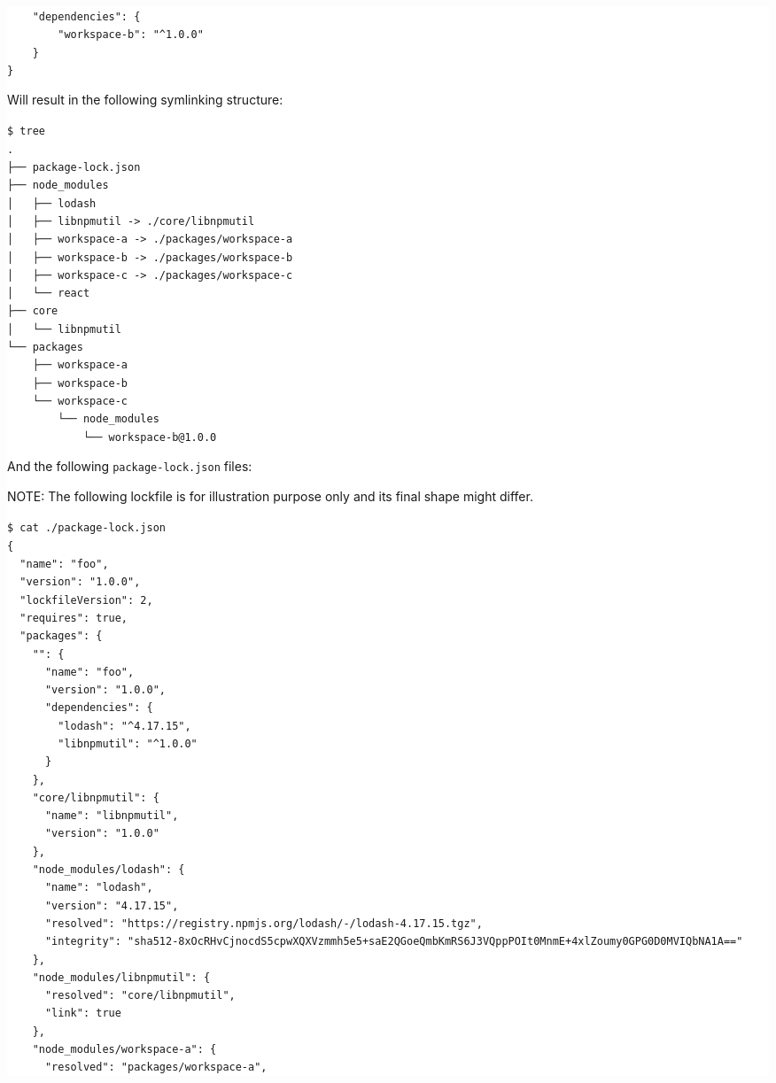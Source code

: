 ```
    "dependencies": {
        "workspace-b": "^1.0.0"
    }
}
```

Will result in the following symlinking structure:

```
$ tree
.
├── package-lock.json
├── node_modules
│   ├── lodash
│   ├── libnpmutil -> ./core/libnpmutil
│   ├── workspace-a -> ./packages/workspace-a
│   ├── workspace-b -> ./packages/workspace-b
│   ├── workspace-c -> ./packages/workspace-c
│   └── react
├── core
│   └── libnpmutil
└── packages
    ├── workspace-a
    ├── workspace-b
    └── workspace-c
        └── node_modules
            └── workspace-b@1.0.0
```

And the following `package-lock.json` files:

NOTE: The following lockfile is for illustration purpose only and its final shape might differ.

```
$ cat ./package-lock.json
{
  "name": "foo",
  "version": "1.0.0",
  "lockfileVersion": 2,
  "requires": true,
  "packages": {
    "": {
      "name": "foo",
      "version": "1.0.0",
      "dependencies": {
        "lodash": "^4.17.15",
        "libnpmutil": "^1.0.0"
      }
    },
    "core/libnpmutil": {
      "name": "libnpmutil",
      "version": "1.0.0"
    },
    "node_modules/lodash": {
      "name": "lodash",
      "version": "4.17.15",
      "resolved": "https://registry.npmjs.org/lodash/-/lodash-4.17.15.tgz",
      "integrity": "sha512-8xOcRHvCjnocdS5cpwXQXVzmmh5e5+saE2QGoeQmbKmRS6J3VQppPOIt0MnmE+4xlZoumy0GPG0D0MVIQbNA1A=="
    },
    "node_modules/libnpmutil": {
      "resolved": "core/libnpmutil",
      "link": true
    },
    "node_modules/workspace-a": {
      "resolved": "packages/workspace-a",
```